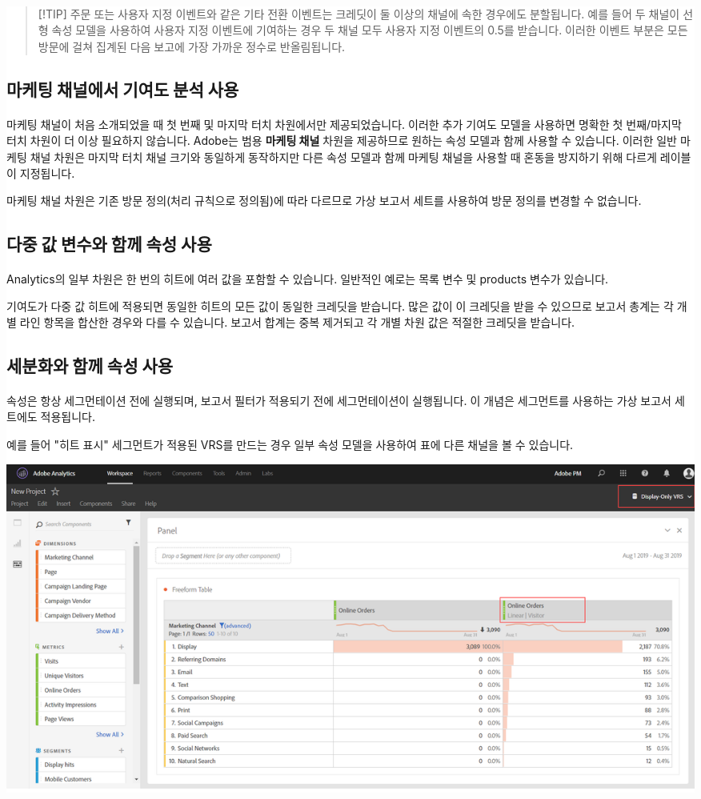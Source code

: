 > [!TIP] 주문 또는 사용자 지정 이벤트와 같은 기타 전환 이벤트는 크레딧이 둘 이상의 채널에 속한 경우에도 분할됩니다. 예를 들어 두 채널이 선형 속성 모델을 사용하여 사용자 지정 이벤트에 기여하는 경우 두 채널 모두 사용자 지정 이벤트의 0.5를 받습니다. 이러한 이벤트 부분은 모든 방문에 걸쳐 집계된 다음 보고에 가장 가까운 정수로 반올림됩니다.

## 마케팅 채널에서 기여도 분석 사용

마케팅 채널이 처음 소개되었을 때 첫 번째 및 마지막 터치 차원에서만 제공되었습니다. 이러한 추가 기여도 모델을 사용하면 명확한 첫 번째/마지막 터치 차원이 더 이상 필요하지 않습니다. Adobe는 범용 **마케팅 채널** 차원을 제공하므로 원하는 속성 모델과 함께 사용할 수 있습니다. 이러한 일반 마케팅 채널 차원은 마지막 터치 채널 크기와 동일하게 동작하지만 다른 속성 모델과 함께 마케팅 채널을 사용할 때 혼동을 방지하기 위해 다르게 레이블이 지정됩니다.

마케팅 채널 차원은 기존 방문 정의(처리 규칙으로 정의됨)에 따라 다르므로 가상 보고서 세트를 사용하여 방문 정의를 변경할 수 없습니다.

## 다중 값 변수와 함께 속성 사용

Analytics의 일부 차원은 한 번의 히트에 여러 값을 포함할 수 있습니다. 일반적인 예로는 목록 변수 및 products 변수가 있습니다.

기여도가 다중 값 히트에 적용되면 동일한 히트의 모든 값이 동일한 크레딧을 받습니다. 많은 값이 이 크레딧을 받을 수 있으므로 보고서 총계는 각 개별 라인 항목을 합산한 경우와 다를 수 있습니다. 보고서 합계는 중복 제거되고 각 개별 차원 값은 적절한 크레딧을 받습니다.

## 세분화와 함께 속성 사용

속성은 항상 세그먼테이션 전에 실행되며, 보고서 필터가 적용되기 전에 세그먼테이션이 실행됩니다. 이 개념은 세그먼트를 사용하는 가상 보고서 세트에도 적용됩니다.

예를 들어 "히트 표시" 세그먼트가 적용된 VRS를 만드는 경우 일부 속성 모델을 사용하여 표에 다른 채널을 볼 수 있습니다.

![표시 전용 가상 보고서 세트](assets/vrs-aiq-example.png)
